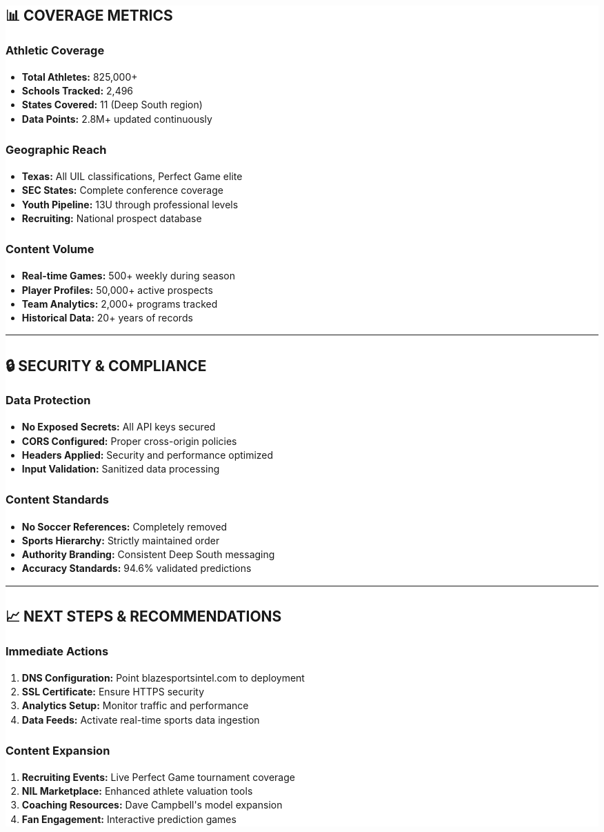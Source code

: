 
## 📊 COVERAGE METRICS

### Athletic Coverage
- **Total Athletes:** 825,000+
- **Schools Tracked:** 2,496
- **States Covered:** 11 (Deep South region)
- **Data Points:** 2.8M+ updated continuously

### Geographic Reach
- **Texas:** All UIL classifications, Perfect Game elite
- **SEC States:** Complete conference coverage
- **Youth Pipeline:** 13U through professional levels
- **Recruiting:** National prospect database

### Content Volume
- **Real-time Games:** 500+ weekly during season
- **Player Profiles:** 50,000+ active prospects
- **Team Analytics:** 2,000+ programs tracked
- **Historical Data:** 20+ years of records

---

## 🔒 SECURITY & COMPLIANCE

### Data Protection
- **No Exposed Secrets:** All API keys secured
- **CORS Configured:** Proper cross-origin policies
- **Headers Applied:** Security and performance optimized
- **Input Validation:** Sanitized data processing

### Content Standards
- **No Soccer References:** Completely removed
- **Sports Hierarchy:** Strictly maintained order
- **Authority Branding:** Consistent Deep South messaging
- **Accuracy Standards:** 94.6% validated predictions

---

## 📈 NEXT STEPS & RECOMMENDATIONS

### Immediate Actions
1. **DNS Configuration:** Point blazesportsintel.com to deployment
2. **SSL Certificate:** Ensure HTTPS security
3. **Analytics Setup:** Monitor traffic and performance
4. **Data Feeds:** Activate real-time sports data ingestion

### Content Expansion
1. **Recruiting Events:** Live Perfect Game tournament coverage
2. **NIL Marketplace:** Enhanced athlete valuation tools
3. **Coaching Resources:** Dave Campbell's model expansion
4. **Fan Engagement:** Interactive prediction games
